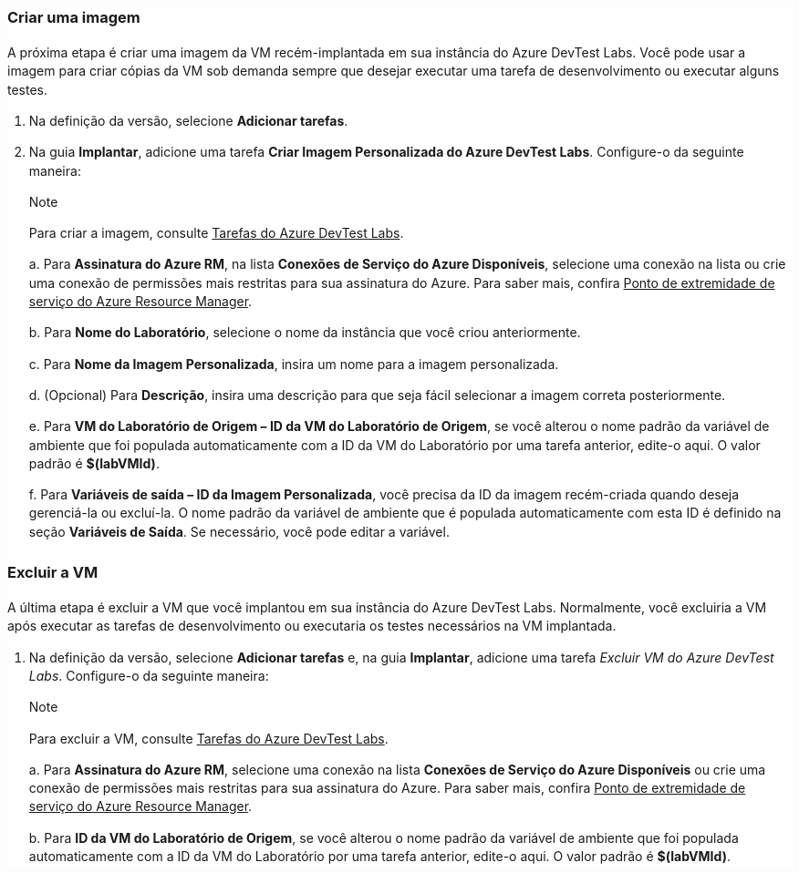 ### <a name="create-an-image"></a>Criar uma imagem

A próxima etapa é criar uma imagem da VM recém-implantada em sua instância do Azure DevTest Labs. Você pode usar a imagem para criar cópias da VM sob demanda sempre que desejar executar uma tarefa de desenvolvimento ou executar alguns testes. 

1. Na definição da versão, selecione **Adicionar tarefas**.
2. Na guia **Implantar**, adicione uma tarefa **Criar Imagem Personalizada do Azure DevTest Labs**. Configure-o da seguinte maneira:

   > [!NOTE]
   > Para criar a imagem, consulte [Tarefas do Azure DevTest Labs](https://marketplace.visualstudio.com/items?itemName=ms-azuredevtestlabs.tasks).

   a. Para **Assinatura do Azure RM**, na lista **Conexões de Serviço do Azure Disponíveis**, selecione uma conexão na lista ou crie uma conexão de permissões mais restritas para sua assinatura do Azure. Para saber mais, confira [Ponto de extremidade de serviço do Azure Resource Manager](https://docs.microsoft.com/vsts/build-release/concepts/library/service-endpoints#sep-azure-rm).

   b. Para **Nome do Laboratório**, selecione o nome da instância que você criou anteriormente.

   c. Para **Nome da Imagem Personalizada**, insira um nome para a imagem personalizada.

   d. (Opcional) Para **Descrição**, insira uma descrição para que seja fácil selecionar a imagem correta posteriormente.

   e. Para **VM do Laboratório de Origem – ID da VM do Laboratório de Origem**, se você alterou o nome padrão da variável de ambiente que foi populada automaticamente com a ID da VM do Laboratório por uma tarefa anterior, edite-o aqui. O valor padrão é **$(labVMId)**.

   f. Para **Variáveis de saída – ID da Imagem Personalizada**, você precisa da ID da imagem recém-criada quando deseja gerenciá-la ou excluí-la. O nome padrão da variável de ambiente que é populada automaticamente com esta ID é definido na seção **Variáveis de Saída**. Se necessário, você pode editar a variável.

### <a name="delete-the-vm"></a>Excluir a VM

A última etapa é excluir a VM que você implantou em sua instância do Azure DevTest Labs. Normalmente, você excluiria a VM após executar as tarefas de desenvolvimento ou executaria os testes necessários na VM implantada. 

1. Na definição da versão, selecione **Adicionar tarefas** e, na guia **Implantar**, adicione uma tarefa *Excluir VM do Azure DevTest Labs*. Configure-o da seguinte maneira:

      > [!NOTE]
      > Para excluir a VM, consulte [Tarefas do Azure DevTest Labs](https://marketplace.visualstudio.com/items?itemName=ms-azuredevtestlabs.tasks).

   a. Para **Assinatura do Azure RM**, selecione uma conexão na lista **Conexões de Serviço do Azure Disponíveis** ou crie uma conexão de permissões mais restritas para sua assinatura do Azure. Para saber mais, confira [Ponto de extremidade de serviço do Azure Resource Manager](https://docs.microsoft.com/vsts/build-release/concepts/library/service-endpoints#sep-azure-rm).
 
   b. Para **ID da VM do Laboratório de Origem**, se você alterou o nome padrão da variável de ambiente que foi populada automaticamente com a ID da VM do Laboratório por uma tarefa anterior, edite-o aqui. O valor padrão é **$(labVMId)**.
